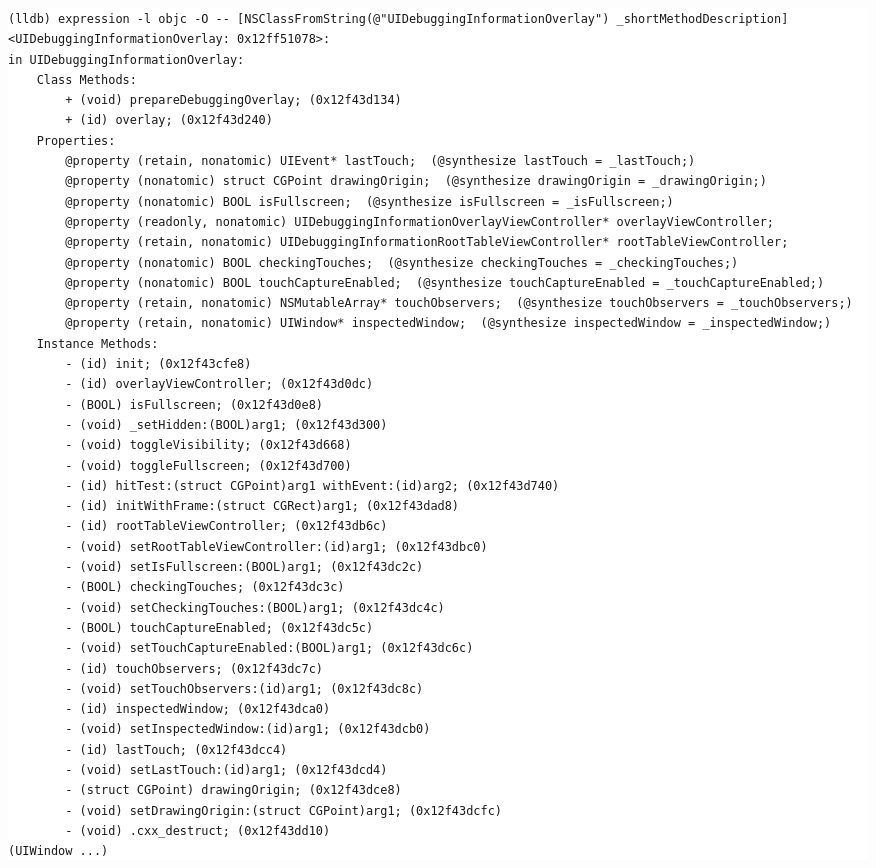 ```
(lldb) expression -l objc -O -- [NSClassFromString(@"UIDebuggingInformationOverlay") _shortMethodDescription]
<UIDebuggingInformationOverlay: 0x12ff51078>:
in UIDebuggingInformationOverlay:
    Class Methods:
        + (void) prepareDebuggingOverlay; (0x12f43d134)
        + (id) overlay; (0x12f43d240)
    Properties:
        @property (retain, nonatomic) UIEvent* lastTouch;  (@synthesize lastTouch = _lastTouch;)
        @property (nonatomic) struct CGPoint drawingOrigin;  (@synthesize drawingOrigin = _drawingOrigin;)
        @property (nonatomic) BOOL isFullscreen;  (@synthesize isFullscreen = _isFullscreen;)
        @property (readonly, nonatomic) UIDebuggingInformationOverlayViewController* overlayViewController;
        @property (retain, nonatomic) UIDebuggingInformationRootTableViewController* rootTableViewController;
        @property (nonatomic) BOOL checkingTouches;  (@synthesize checkingTouches = _checkingTouches;)
        @property (nonatomic) BOOL touchCaptureEnabled;  (@synthesize touchCaptureEnabled = _touchCaptureEnabled;)
        @property (retain, nonatomic) NSMutableArray* touchObservers;  (@synthesize touchObservers = _touchObservers;)
        @property (retain, nonatomic) UIWindow* inspectedWindow;  (@synthesize inspectedWindow = _inspectedWindow;)
    Instance Methods:
        - (id) init; (0x12f43cfe8)
        - (id) overlayViewController; (0x12f43d0dc)
        - (BOOL) isFullscreen; (0x12f43d0e8)
        - (void) _setHidden:(BOOL)arg1; (0x12f43d300)
        - (void) toggleVisibility; (0x12f43d668)
        - (void) toggleFullscreen; (0x12f43d700)
        - (id) hitTest:(struct CGPoint)arg1 withEvent:(id)arg2; (0x12f43d740)
        - (id) initWithFrame:(struct CGRect)arg1; (0x12f43dad8)
        - (id) rootTableViewController; (0x12f43db6c)
        - (void) setRootTableViewController:(id)arg1; (0x12f43dbc0)
        - (void) setIsFullscreen:(BOOL)arg1; (0x12f43dc2c)
        - (BOOL) checkingTouches; (0x12f43dc3c)
        - (void) setCheckingTouches:(BOOL)arg1; (0x12f43dc4c)
        - (BOOL) touchCaptureEnabled; (0x12f43dc5c)
        - (void) setTouchCaptureEnabled:(BOOL)arg1; (0x12f43dc6c)
        - (id) touchObservers; (0x12f43dc7c)
        - (void) setTouchObservers:(id)arg1; (0x12f43dc8c)
        - (id) inspectedWindow; (0x12f43dca0)
        - (void) setInspectedWindow:(id)arg1; (0x12f43dcb0)
        - (id) lastTouch; (0x12f43dcc4)
        - (void) setLastTouch:(id)arg1; (0x12f43dcd4)
        - (struct CGPoint) drawingOrigin; (0x12f43dce8)
        - (void) setDrawingOrigin:(struct CGPoint)arg1; (0x12f43dcfc)
        - (void) .cxx_destruct; (0x12f43dd10)
(UIWindow ...)
```
